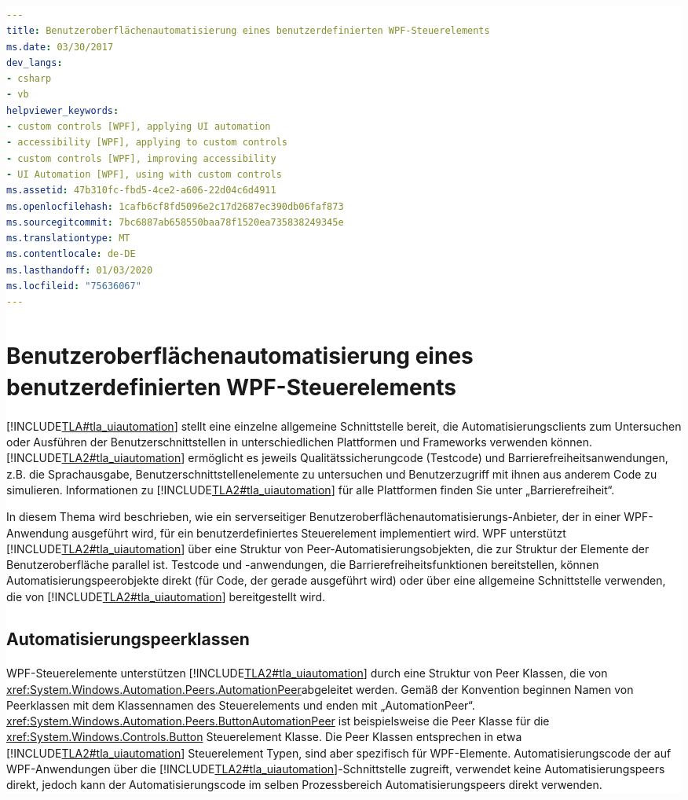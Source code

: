 ```yaml
---
title: Benutzeroberflächenautomatisierung eines benutzerdefinierten WPF-Steuerelements
ms.date: 03/30/2017
dev_langs:
- csharp
- vb
helpviewer_keywords:
- custom controls [WPF], applying UI automation
- accessibility [WPF], applying to custom controls
- custom controls [WPF], improving accessibility
- UI Automation [WPF], using with custom controls
ms.assetid: 47b310fc-fbd5-4ce2-a606-22d04c6d4911
ms.openlocfilehash: 1cafb6cf8fd5096e2c17d2687ec390db06faf873
ms.sourcegitcommit: 7bc6887ab658550baa78f1520ea735838249345e
ms.translationtype: MT
ms.contentlocale: de-DE
ms.lasthandoff: 01/03/2020
ms.locfileid: "75636067"
---
```

# <a name="ui-automation-of-a-wpf-custom-control"></a>Benutzeroberflächenautomatisierung eines benutzerdefinierten WPF-Steuerelements
[!INCLUDE[TLA#tla_uiautomation](../../../../includes/tlasharptla-uiautomation-md.md)] stellt eine einzelne allgemeine Schnittstelle bereit, die Automatisierungsclients zum Untersuchen oder Ausführen der Benutzerschnittstellen in unterschiedlichen Plattformen und Frameworks verwenden können. [!INCLUDE[TLA2#tla_uiautomation](../../../../includes/tla2sharptla-uiautomation-md.md)] ermöglicht es jeweils Qualitätssicherungcode (Testcode) und Barrierefreiheitsanwendungen, z.B. die Sprachausgabe, Benutzerschnittstellenelemente zu untersuchen und Benutzerzugriff mit ihnen aus anderem Code zu simulieren. Informationen zu [!INCLUDE[TLA2#tla_uiautomation](../../../../includes/tla2sharptla-uiautomation-md.md)] für alle Plattformen finden Sie unter „Barrierefreiheit“.  
  
 In diesem Thema wird beschrieben, wie ein serverseitiger Benutzeroberflächenautomatisierungs-Anbieter, der in einer WPF-Anwendung ausgeführt wird, für ein benutzerdefiniertes Steuerelement implementiert wird. WPF unterstützt [!INCLUDE[TLA2#tla_uiautomation](../../../../includes/tla2sharptla-uiautomation-md.md)] über eine Struktur von Peer-Automatisierungsobjekten, die zur Struktur der Elemente der Benutzeroberfläche parallel ist. Testcode und -anwendungen, die Barrierefreiheitsfunktionen bereitstellen, können Automatisierungspeerobjekte direkt (für Code, der gerade ausgeführt wird) oder über eine allgemeine Schnittstelle verwenden, die von [!INCLUDE[TLA2#tla_uiautomation](../../../../includes/tla2sharptla-uiautomation-md.md)] bereitgestellt wird.  

<a name="AutomationPeerClasses"></a>   
## <a name="automation-peer-classes"></a>Automatisierungspeerklassen  
 WPF-Steuerelemente unterstützen [!INCLUDE[TLA2#tla_uiautomation](../../../../includes/tla2sharptla-uiautomation-md.md)] durch eine Struktur von Peer Klassen, die von <xref:System.Windows.Automation.Peers.AutomationPeer>abgeleitet werden. Gemäß der Konvention beginnen Namen von Peerklassen mit dem Klassennamen des Steuerelements und enden mit „AutomationPeer“. <xref:System.Windows.Automation.Peers.ButtonAutomationPeer> ist beispielsweise die Peer Klasse für die <xref:System.Windows.Controls.Button> Steuerelement Klasse. Die Peer Klassen entsprechen in etwa [!INCLUDE[TLA2#tla_uiautomation](../../../../includes/tla2sharptla-uiautomation-md.md)] Steuerelement Typen, sind aber spezifisch für WPF-Elemente. Automatisierungscode der auf WPF-Anwendungen über die [!INCLUDE[TLA2#tla_uiautomation](../../../../includes/tla2sharptla-uiautomation-md.md)]-Schnittstelle zugreift, verwendet keine Automatisierungspeers direkt, jedoch kann der Automatisierungscode im selben Prozessbereich Automatisierungspeers direkt verwenden.  
  